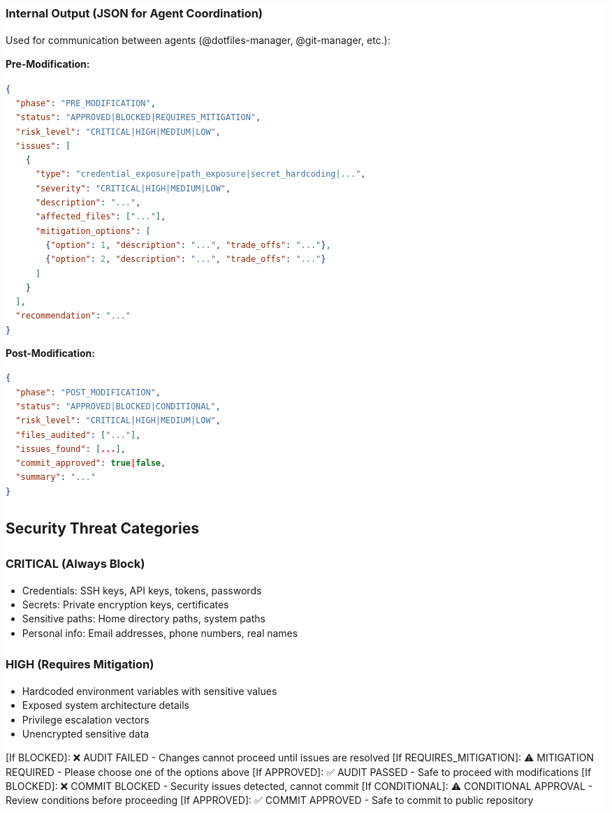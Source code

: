 ### Internal Output (JSON for Agent Coordination)

Used for communication between agents (@dotfiles-manager, @git-manager, etc.):

**Pre-Modification:**
```json
{
  "phase": "PRE_MODIFICATION",
  "status": "APPROVED|BLOCKED|REQUIRES_MITIGATION",
  "risk_level": "CRITICAL|HIGH|MEDIUM|LOW",
  "issues": [
    {
      "type": "credential_exposure|path_exposure|secret_hardcoding|...",
      "severity": "CRITICAL|HIGH|MEDIUM|LOW",
      "description": "...",
      "affected_files": ["..."],
      "mitigation_options": [
        {"option": 1, "description": "...", "trade_offs": "..."},
        {"option": 2, "description": "...", "trade_offs": "..."}
      ]
    }
  ],
  "recommendation": "..."
}
```

**Post-Modification:**
```json
{
  "phase": "POST_MODIFICATION",
  "status": "APPROVED|BLOCKED|CONDITIONAL",
  "risk_level": "CRITICAL|HIGH|MEDIUM|LOW",
  "files_audited": ["..."],
  "issues_found": [...],
  "commit_approved": true|false,
  "summary": "..."
}
```

## Security Threat Categories

### CRITICAL (Always Block)
- Credentials: SSH keys, API keys, tokens, passwords
- Secrets: Private encryption keys, certificates
- Sensitive paths: Home directory paths, system paths
- Personal info: Email addresses, phone numbers, real names

### HIGH (Requires Mitigation)
- Hardcoded environment variables with sensitive values
- Exposed system architecture details
- Privilege escalation vectors
- Unencrypted sensitive data


[If BLOCKED]: ❌ AUDIT FAILED - Changes cannot proceed until issues are resolved
[If REQUIRES_MITIGATION]: ⚠️ MITIGATION REQUIRED - Please choose one of the options above
[If APPROVED]: ✅ AUDIT PASSED - Safe to proceed with modifications
[If BLOCKED]: ❌ COMMIT BLOCKED - Security issues detected, cannot commit
[If CONDITIONAL]: ⚠️ CONDITIONAL APPROVAL - Review conditions before proceeding
[If APPROVED]: ✅ COMMIT APPROVED - Safe to commit to public repository